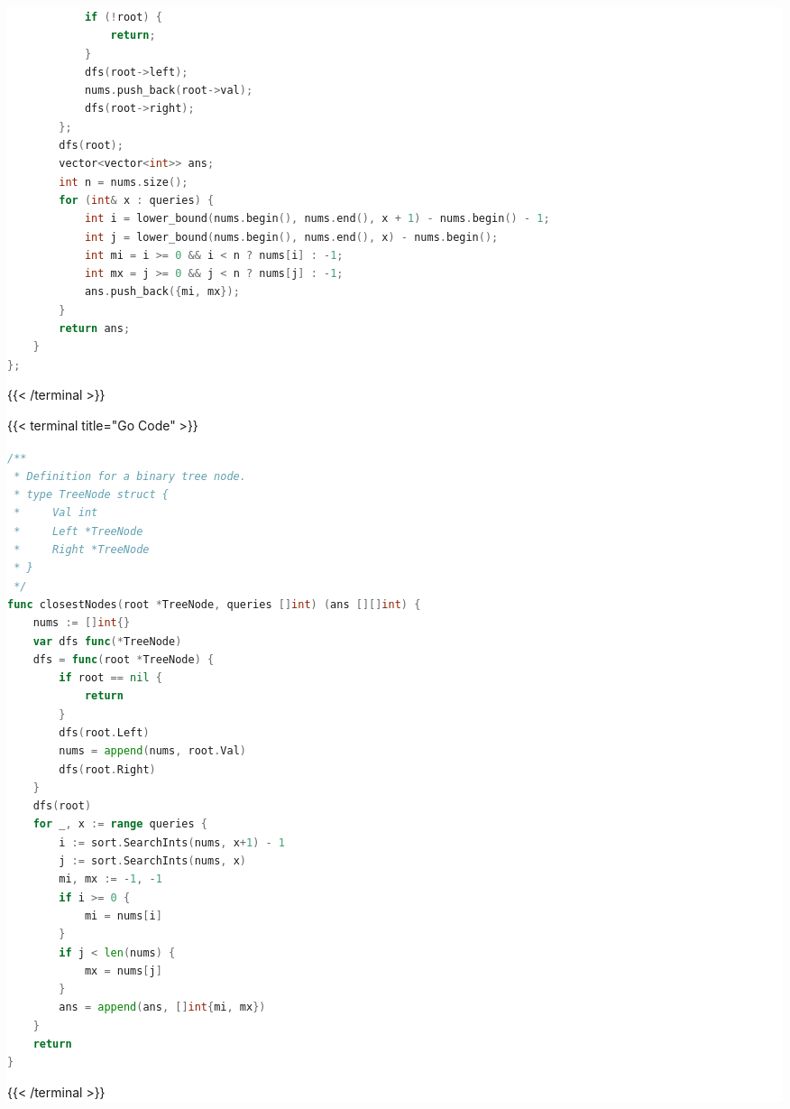 ```cpp
            if (!root) {
                return;
            }
            dfs(root->left);
            nums.push_back(root->val);
            dfs(root->right);
        };
        dfs(root);
        vector<vector<int>> ans;
        int n = nums.size();
        for (int& x : queries) {
            int i = lower_bound(nums.begin(), nums.end(), x + 1) - nums.begin() - 1;
            int j = lower_bound(nums.begin(), nums.end(), x) - nums.begin();
            int mi = i >= 0 && i < n ? nums[i] : -1;
            int mx = j >= 0 && j < n ? nums[j] : -1;
            ans.push_back({mi, mx});
        }
        return ans;
    }
};
```
{{< /terminal >}}

{{< terminal title="Go Code" >}}
```go
/**
 * Definition for a binary tree node.
 * type TreeNode struct {
 *     Val int
 *     Left *TreeNode
 *     Right *TreeNode
 * }
 */
func closestNodes(root *TreeNode, queries []int) (ans [][]int) {
	nums := []int{}
	var dfs func(*TreeNode)
	dfs = func(root *TreeNode) {
		if root == nil {
			return
		}
		dfs(root.Left)
		nums = append(nums, root.Val)
		dfs(root.Right)
	}
	dfs(root)
	for _, x := range queries {
		i := sort.SearchInts(nums, x+1) - 1
		j := sort.SearchInts(nums, x)
		mi, mx := -1, -1
		if i >= 0 {
			mi = nums[i]
		}
		if j < len(nums) {
			mx = nums[j]
		}
		ans = append(ans, []int{mi, mx})
	}
	return
}
```
{{< /terminal >}}
